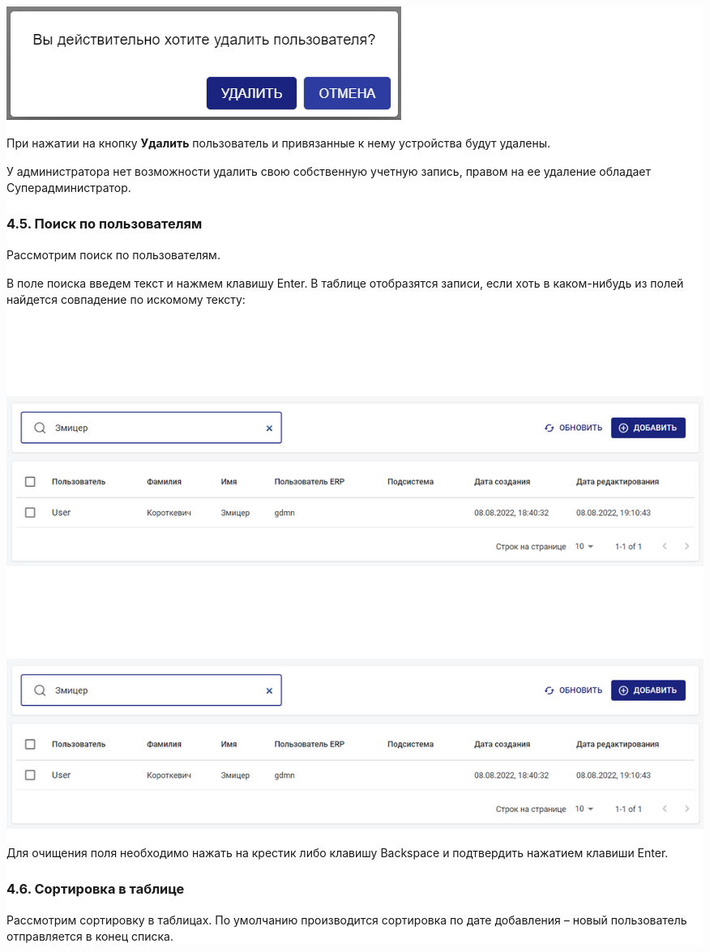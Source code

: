 ![alt text](img/4.Users/4.4.Delete.png)

При нажатии на кнопку **Удалить** пользователь и привязанные к нему устройства будут удалены.

У администратора нет возможности удалить свою собственную учетную запись, правом на ее удаление обладает Суперадминистратор.

### 4.5. Поиск по пользователям

Рассмотрим поиск по пользователям.

В поле поиска введем текст и нажмем клавишу Enter. В таблице отобразятся записи, если хоть в каком-нибудь из полей найдется совпадение по искомому тексту:

<img src="img/4.Users/4.5.SearchTable.png" alt="drawing" height="400"/>

![alt text](img/4.Users/4.5.SearchTable.png)

Для очищения поля необходимо нажать на крестик либо клавишу Backspace и подтвердить нажатием клавиши Enter.

### 4.6. Сортировка в таблице

Рассмотрим сортировку в таблицах. По умолчанию производится сортировка по дате добавления – новый пользователь отправляется в конец списка.
